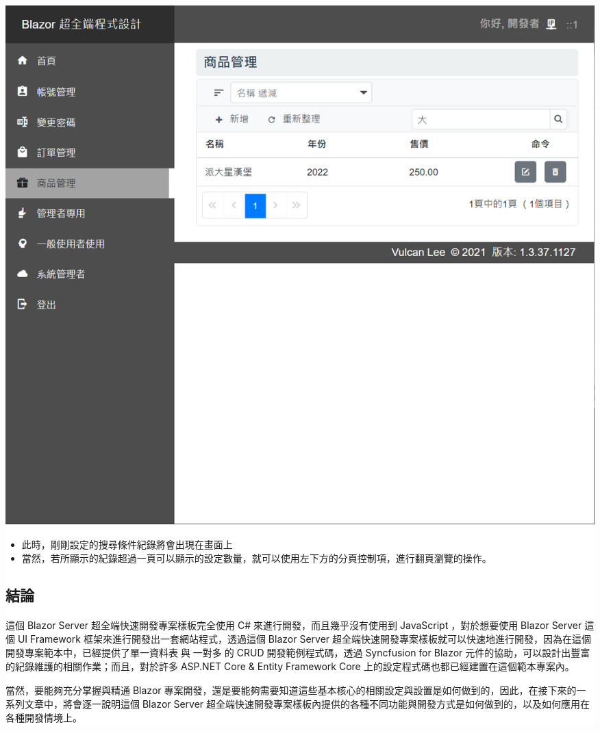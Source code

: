   ![](../Images/x026.png)

* 此時，剛剛設定的搜尋條件紀錄將會出現在畫面上
* 當然，若所顯示的紀錄超過一頁可以顯示的設定數量，就可以使用左下方的分頁控制項，進行翻頁瀏覽的操作。

## 結論

這個 Blazor Server 超全端快速開發專案樣板完全使用 C# 來進行開發，而且幾乎沒有使用到 JavaScript ，對於想要使用 Blazor Server 這個 UI Framework 框架來進行開發出一套網站程式，透過這個 Blazor Server 超全端快速開發專案樣板就可以快速地進行開發，因為在這個開發專案範本中，已經提供了單一資料表 與 一對多 的 CRUD 開發範例程式碼，透過 Syncfusion for Blazor 元件的協助，可以設計出豐富的紀錄維護的相關作業；而且，對於許多 ASP.NET Core & Entity Framework Core 上的設定程式碼也都已經建置在這個範本專案內。

當然，要能夠充分掌握與精通 Blazor 專案開發，還是要能夠需要知道這些基本核心的相關設定與設置是如何做到的，因此，在接下來的一系列文章中，將會逐一說明這個 Blazor Server 超全端快速開發專案樣板內提供的各種不同功能與開發方式是如何做到的，以及如何應用在各種開發情境上。




